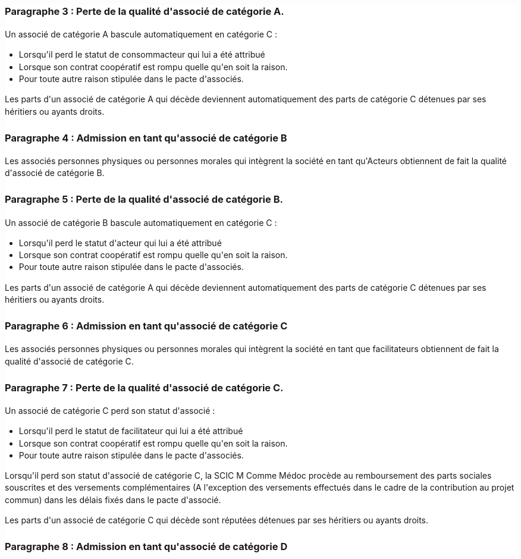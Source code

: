 ### Paragraphe 3 : Perte de la qualité d'associé de catégorie A.

Un associé de catégorie A bascule automatiquement en catégorie C :

- Lorsqu'il perd le statut de consommacteur qui lui a été attribué
- Lorsque son contrat coopératif est rompu quelle qu'en soit la raison.
- Pour toute autre raison stipulée dans le pacte d'associés.

Les parts d'un associé de catégorie A qui décède deviennent automatiquement des parts de catégorie C détenues par ses héritiers ou ayants droits.

### Paragraphe 4 : Admission en tant qu'associé de catégorie B

Les associés personnes physiques ou personnes morales qui intègrent la société en tant qu'Acteurs obtiennent de fait la qualité d'associé de catégorie B.

### Paragraphe 5 : Perte de la qualité d'associé de catégorie B.

Un associé de catégorie B bascule automatiquement en catégorie C :

- Lorsqu'il perd le statut d'acteur qui lui a été attribué
- Lorsque son contrat coopératif est rompu quelle qu'en soit la raison.
- Pour toute autre raison stipulée dans le pacte d'associés.

Les parts d'un associé de catégorie A qui décède deviennent automatiquement des parts de catégorie C détenues par ses héritiers ou ayants droits.

### Paragraphe 6 : Admission en tant qu'associé de catégorie C

Les associés personnes physiques ou personnes morales qui intègrent la société en tant que facilitateurs obtiennent de fait la qualité d'associé de catégorie C.

### Paragraphe 7 : Perte de la qualité d'associé de catégorie C.

Un associé de catégorie C perd son statut d'associé :

- Lorsqu'il perd le statut de facilitateur qui lui a été attribué
- Lorsque son contrat coopératif est rompu quelle qu'en soit la raison.
- Pour toute autre raison stipulée dans le pacte d'associés.

Lorsqu'il perd son statut d'associé de catégorie C, la SCIC M Comme Médoc procède au remboursement des parts sociales souscrites et des versements complémentaires (A l'exception des versements effectués dans le cadre de la contribution au projet commun) dans les délais fixés dans le pacte d'associé.

Les parts d'un associé de catégorie C qui décède sont réputées détenues par ses héritiers ou ayants droits.

### Paragraphe 8 : Admission en tant qu'associé de catégorie D
